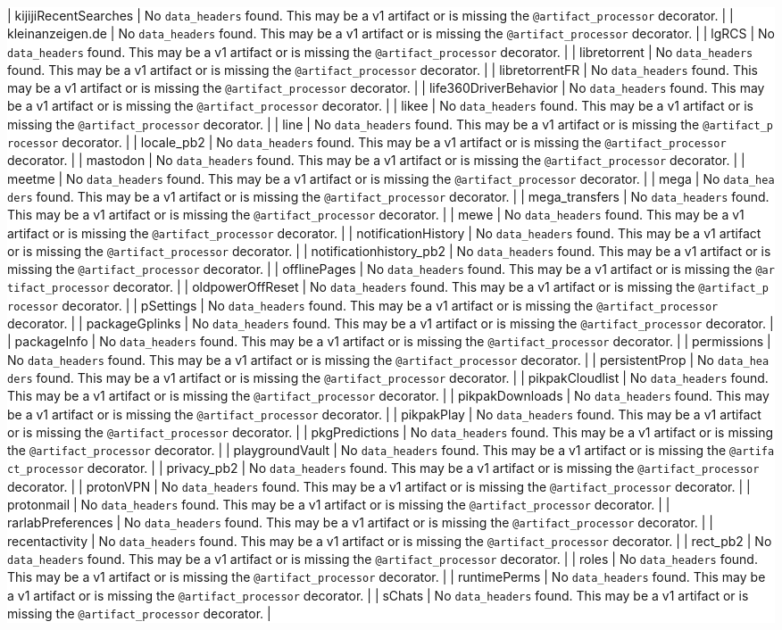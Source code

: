 | kijijiRecentSearches | No `data_headers` found. This may be a v1 artifact or is missing the `@artifact_processor` decorator. |
| kleinanzeigen.de | No `data_headers` found. This may be a v1 artifact or is missing the `@artifact_processor` decorator. |
| lgRCS | No `data_headers` found. This may be a v1 artifact or is missing the `@artifact_processor` decorator. |
| libretorrent | No `data_headers` found. This may be a v1 artifact or is missing the `@artifact_processor` decorator. |
| libretorrentFR | No `data_headers` found. This may be a v1 artifact or is missing the `@artifact_processor` decorator. |
| life360DriverBehavior | No `data_headers` found. This may be a v1 artifact or is missing the `@artifact_processor` decorator. |
| likee | No `data_headers` found. This may be a v1 artifact or is missing the `@artifact_processor` decorator. |
| line | No `data_headers` found. This may be a v1 artifact or is missing the `@artifact_processor` decorator. |
| locale_pb2 | No `data_headers` found. This may be a v1 artifact or is missing the `@artifact_processor` decorator. |
| mastodon | No `data_headers` found. This may be a v1 artifact or is missing the `@artifact_processor` decorator. |
| meetme | No `data_headers` found. This may be a v1 artifact or is missing the `@artifact_processor` decorator. |
| mega | No `data_headers` found. This may be a v1 artifact or is missing the `@artifact_processor` decorator. |
| mega_transfers | No `data_headers` found. This may be a v1 artifact or is missing the `@artifact_processor` decorator. |
| mewe | No `data_headers` found. This may be a v1 artifact or is missing the `@artifact_processor` decorator. |
| notificationHistory | No `data_headers` found. This may be a v1 artifact or is missing the `@artifact_processor` decorator. |
| notificationhistory_pb2 | No `data_headers` found. This may be a v1 artifact or is missing the `@artifact_processor` decorator. |
| offlinePages | No `data_headers` found. This may be a v1 artifact or is missing the `@artifact_processor` decorator. |
| oldpowerOffReset | No `data_headers` found. This may be a v1 artifact or is missing the `@artifact_processor` decorator. |
| pSettings | No `data_headers` found. This may be a v1 artifact or is missing the `@artifact_processor` decorator. |
| packageGplinks | No `data_headers` found. This may be a v1 artifact or is missing the `@artifact_processor` decorator. |
| packageInfo | No `data_headers` found. This may be a v1 artifact or is missing the `@artifact_processor` decorator. |
| permissions | No `data_headers` found. This may be a v1 artifact or is missing the `@artifact_processor` decorator. |
| persistentProp | No `data_headers` found. This may be a v1 artifact or is missing the `@artifact_processor` decorator. |
| pikpakCloudlist | No `data_headers` found. This may be a v1 artifact or is missing the `@artifact_processor` decorator. |
| pikpakDownloads | No `data_headers` found. This may be a v1 artifact or is missing the `@artifact_processor` decorator. |
| pikpakPlay | No `data_headers` found. This may be a v1 artifact or is missing the `@artifact_processor` decorator. |
| pkgPredictions | No `data_headers` found. This may be a v1 artifact or is missing the `@artifact_processor` decorator. |
| playgroundVault | No `data_headers` found. This may be a v1 artifact or is missing the `@artifact_processor` decorator. |
| privacy_pb2 | No `data_headers` found. This may be a v1 artifact or is missing the `@artifact_processor` decorator. |
| protonVPN | No `data_headers` found. This may be a v1 artifact or is missing the `@artifact_processor` decorator. |
| protonmail | No `data_headers` found. This may be a v1 artifact or is missing the `@artifact_processor` decorator. |
| rarlabPreferences | No `data_headers` found. This may be a v1 artifact or is missing the `@artifact_processor` decorator. |
| recentactivity | No `data_headers` found. This may be a v1 artifact or is missing the `@artifact_processor` decorator. |
| rect_pb2 | No `data_headers` found. This may be a v1 artifact or is missing the `@artifact_processor` decorator. |
| roles | No `data_headers` found. This may be a v1 artifact or is missing the `@artifact_processor` decorator. |
| runtimePerms | No `data_headers` found. This may be a v1 artifact or is missing the `@artifact_processor` decorator. |
| sChats | No `data_headers` found. This may be a v1 artifact or is missing the `@artifact_processor` decorator. |
